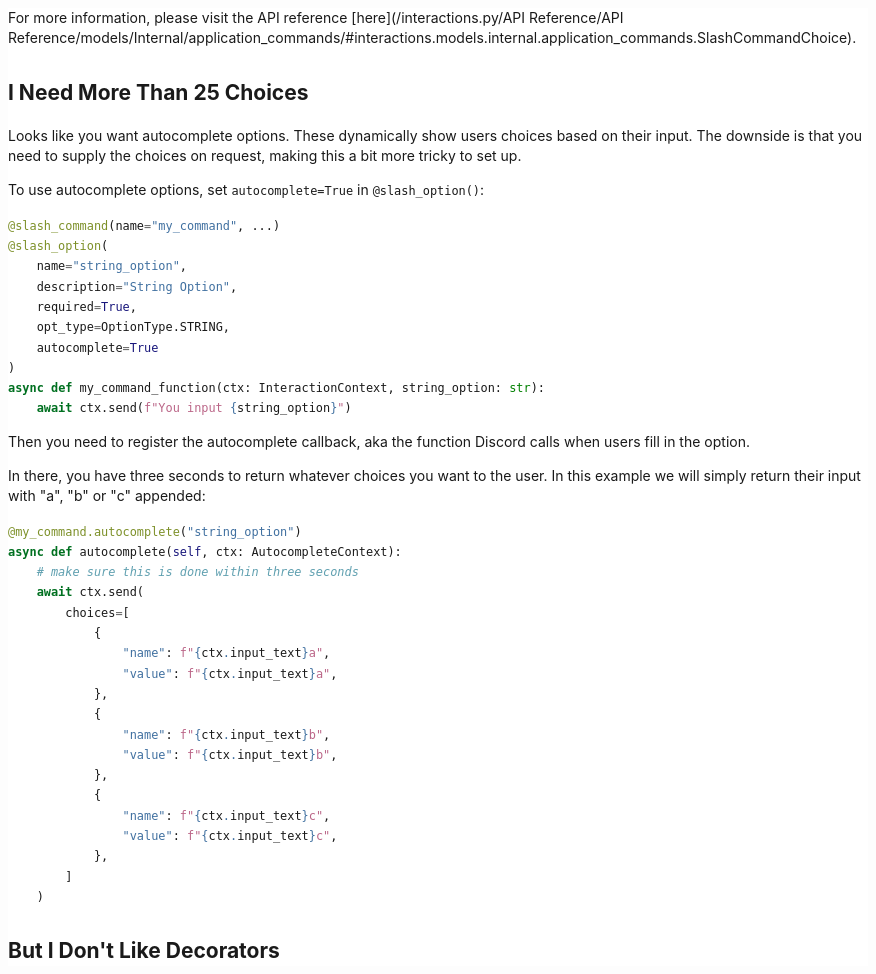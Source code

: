 For more information, please visit the API reference [here](/interactions.py/API Reference/API Reference/models/Internal/application_commands/#interactions.models.internal.application_commands.SlashCommandChoice).

## I Need More Than 25 Choices

Looks like you want autocomplete options. These dynamically show users choices based on their input.
The downside is that you need to supply the choices on request, making this a bit more tricky to set up.

To use autocomplete options, set `autocomplete=True` in `@slash_option()`:
```python
@slash_command(name="my_command", ...)
@slash_option(
    name="string_option",
    description="String Option",
    required=True,
    opt_type=OptionType.STRING,
    autocomplete=True
)
async def my_command_function(ctx: InteractionContext, string_option: str):
    await ctx.send(f"You input {string_option}")
```

Then you need to register the autocomplete callback, aka the function Discord calls when users fill in the option.

In there, you have three seconds to return whatever choices you want to the user. In this example we will simply return their input with "a", "b" or "c" appended:
```python
@my_command.autocomplete("string_option")
async def autocomplete(self, ctx: AutocompleteContext):
    # make sure this is done within three seconds
    await ctx.send(
        choices=[
            {
                "name": f"{ctx.input_text}a",
                "value": f"{ctx.input_text}a",
            },
            {
                "name": f"{ctx.input_text}b",
                "value": f"{ctx.input_text}b",
            },
            {
                "name": f"{ctx.input_text}c",
                "value": f"{ctx.input_text}c",
            },
        ]
    )
```

## But I Don't Like Decorators
